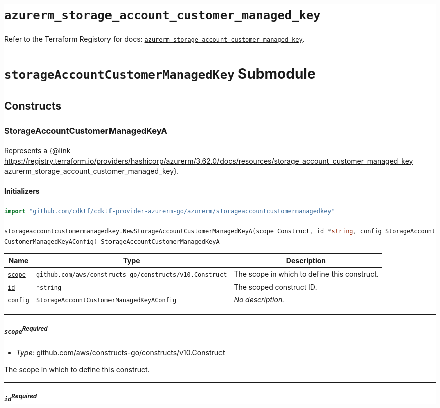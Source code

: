 # `azurerm_storage_account_customer_managed_key`

Refer to the Terraform Registory for docs: [`azurerm_storage_account_customer_managed_key`](https://registry.terraform.io/providers/hashicorp/azurerm/3.62.0/docs/resources/storage_account_customer_managed_key).

# `storageAccountCustomerManagedKey` Submodule <a name="`storageAccountCustomerManagedKey` Submodule" id="@cdktf/provider-azurerm.storageAccountCustomerManagedKey"></a>

## Constructs <a name="Constructs" id="Constructs"></a>

### StorageAccountCustomerManagedKeyA <a name="StorageAccountCustomerManagedKeyA" id="@cdktf/provider-azurerm.storageAccountCustomerManagedKey.StorageAccountCustomerManagedKeyA"></a>

Represents a {@link https://registry.terraform.io/providers/hashicorp/azurerm/3.62.0/docs/resources/storage_account_customer_managed_key azurerm_storage_account_customer_managed_key}.

#### Initializers <a name="Initializers" id="@cdktf/provider-azurerm.storageAccountCustomerManagedKey.StorageAccountCustomerManagedKeyA.Initializer"></a>

```go
import "github.com/cdktf/cdktf-provider-azurerm-go/azurerm/storageaccountcustomermanagedkey"

storageaccountcustomermanagedkey.NewStorageAccountCustomerManagedKeyA(scope Construct, id *string, config StorageAccountCustomerManagedKeyAConfig) StorageAccountCustomerManagedKeyA
```

| **Name** | **Type** | **Description** |
| --- | --- | --- |
| <code><a href="#@cdktf/provider-azurerm.storageAccountCustomerManagedKey.StorageAccountCustomerManagedKeyA.Initializer.parameter.scope">scope</a></code> | <code>github.com/aws/constructs-go/constructs/v10.Construct</code> | The scope in which to define this construct. |
| <code><a href="#@cdktf/provider-azurerm.storageAccountCustomerManagedKey.StorageAccountCustomerManagedKeyA.Initializer.parameter.id">id</a></code> | <code>*string</code> | The scoped construct ID. |
| <code><a href="#@cdktf/provider-azurerm.storageAccountCustomerManagedKey.StorageAccountCustomerManagedKeyA.Initializer.parameter.config">config</a></code> | <code><a href="#@cdktf/provider-azurerm.storageAccountCustomerManagedKey.StorageAccountCustomerManagedKeyAConfig">StorageAccountCustomerManagedKeyAConfig</a></code> | *No description.* |

---

##### `scope`<sup>Required</sup> <a name="scope" id="@cdktf/provider-azurerm.storageAccountCustomerManagedKey.StorageAccountCustomerManagedKeyA.Initializer.parameter.scope"></a>

- *Type:* github.com/aws/constructs-go/constructs/v10.Construct

The scope in which to define this construct.

---

##### `id`<sup>Required</sup> <a name="id" id="@cdktf/provider-azurerm.storageAccountCustomerManagedKey.StorageAccountCustomerManagedKeyA.Initializer.parameter.id"></a>
